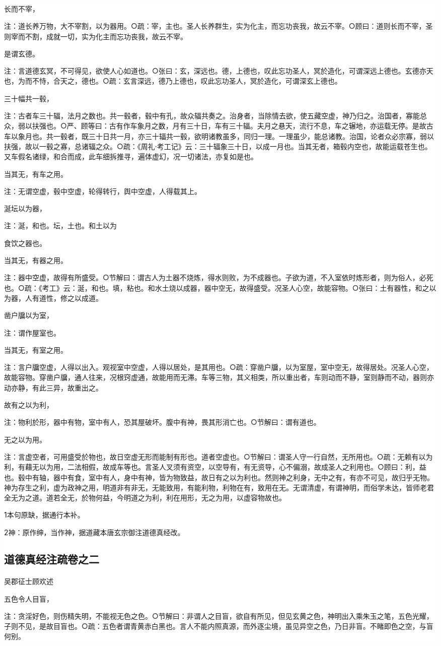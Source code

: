 长而不宰，  

注：道长养万物，大不宰割，以为器用。○疏：宰，主也。圣人长养群生，实为化主，而忘功丧我，故云不宰。○顾曰：道则长而不宰，圣则宰而不割，成就一切，实为化主而忘功丧我，故云不宰。  

是谓玄德。  

注：言道德玄冥，不可得见，欲使人心如道也。○张曰：玄，深远也。德，上德也，叹此忘功圣人，冥於造化，可谓深远上德也。玄德亦天也，为而不恃，合天之，德也。○疏：玄言深远，德乃上德也，叹此忘功圣人，冥於造化，可谓深玄上德也。  

三十幅共一毂，  

注：古者车三十辐，法月之数也。共一毂者，毂中有孔，故众辐共奏之。治身者，当除情去欲，使五藏空虚，神乃归之。治国者，寡能总众，弱以扶强也。○严、顾等曰：古有作车象月之数，月有三十日，车有三十辐。夫月之悬天，流行不息，车之辗地，亦运载无停。是故古车以象月也。共一毂者，既三十日共一月，亦三十辐共一毂，欲明诸教虽多，同归一理。一理虽少，能总诸教。治国，论者众必宗寡，弱以扶强，故以一毂之寡，总诸辐之众。○疏：《周礼·考工记》云：三十辐象三十日，以成一月也。当其无者，箱毂内空也，故能运载苍生也。又车假名诸绿，和合而成，此车细拆推寻，遍体虚幻，况一切诸法，亦复如是也。  

当其无，有车之用。  

注：无谓空虚，毂中空虚，轮得转行，舆中空虚，人得载其上。  

涎坛以为器，  

注：涎，和也。坛，土也。和土以为  

食饮之器也。  

当其无，有器之用。  

注：器中空虚，故得有所盛受。○节解曰：谓古人为土器不烧炼，得水则败，为不成器也。子欲为道，不入室依时炼形者，则为俗人，必死也。○疏：《考工》云：涎，和也。填，粘也。和水土烧以成器，器中空无，故得盛受。况圣人心空，故能容物。○张曰：土有器性，和之以为器，人有道性，修之以成道。  

凿户牖以为室，  

注：谓作屋室也。  

当其无，有室之用。  

注：言户牖空虚，人得以出入。观视室中空虚，人得以居处，是其用也。○疏：穿凿户牖，以为室屋，室中空无，故得居处。况圣人心空，故能容物。穿凿户牖，通人往来，况根窍虚通，故能用而无滞。车等三物，其义相类，所以重出者，车则动而不静，室则静而不动，器则亦动亦静，有此三异，故重出之。  

故有之以为利，  

注：物利於形，器中有物，室中有人，恐其屋破坏。腹中有神，畏其形消亡也。○节解曰：谓有道也。  

无之以为用。  

注：言虚空者，可用盛受於物也，故日空虚无形而能制有形也。道者空虚也。○节解曰：谓圣人守一行自然，无所用也。○疏：无赖有以为利，有藉无以为用，二法相假，故成车等也。言圣人叉须有资空，以空导有，有无资导，心不偏溺，故成圣人之利用也。○顾曰：利，益也。毂中有轴，器中有食，室中有人，身中有神，皆为物致益，故日有之以为利也。然则神之利身，无中之有，有亦不可见，故归乎无物。神为存生之利，虚为政神之用，明道非有非无，无能致用，有能利物，利物在有，致用在无。无谓清虚，有谓神明，而俗学未达，皆师老君全无为之道。道若全无，於物何益，今明道之为利，利在用形，无之为用，以虚容物故也。  

1本句原缺，据通行本补。  

2神：原作绅，当作神，据道藏本唐玄宗御注道德真经改。  

## 道德真经注疏卷之二

吴郡征士顾欢述  

五色令人目盲，  

注：贪淫好色，则伤精失明，不能视无色之色。○节解曰：非谓人之目盲，欲自有所见，但见玄黄之色，神明出入乘朱玉之笔，五色光耀，子则不见，是故目盲也。○疏：五色者谓青黄赤白黑也。言人不能内照真源，而外逐尘境，虽见异空之色，乃日非盲。不睹即色之空，与盲何别。  
